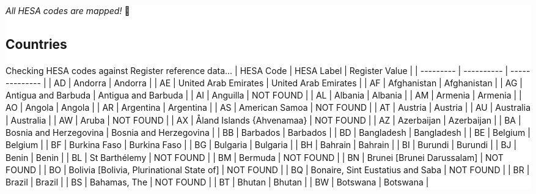 *All HESA codes are mapped!* 🎉


## Countries
Checking HESA codes against Register reference data...
| HESA Code | HESA Label | Register Value |
| --------- | ---------- | -------------- |
| AD | Andorra | Andorra |
| AE | United Arab Emirates | United Arab Emirates |
| AF | Afghanistan | Afghanistan |
| AG | Antigua and Barbuda | Antigua and Barbuda |
| AI | Anguilla | NOT FOUND |
| AL | Albania | Albania |
| AM | Armenia | Armenia |
| AO | Angola | Angola |
| AR | Argentina | Argentina |
| AS | American Samoa | NOT FOUND |
| AT | Austria | Austria |
| AU | Australia | Australia |
| AW | Aruba | NOT FOUND |
| AX | Åland Islands {Ahvenamaa} | NOT FOUND |
| AZ | Azerbaijan | Azerbaijan |
| BA | Bosnia and Herzegovina | Bosnia and Herzegovina |
| BB | Barbados | Barbados |
| BD | Bangladesh | Bangladesh |
| BE | Belgium | Belgium |
| BF | Burkina Faso | Burkina Faso |
| BG | Bulgaria | Bulgaria |
| BH | Bahrain | Bahrain |
| BI | Burundi | Burundi |
| BJ | Benin | Benin |
| BL | St Barthélemy | NOT FOUND |
| BM | Bermuda | NOT FOUND |
| BN | Brunei [Brunei Darussalam] | NOT FOUND |
| BO | Bolivia [Bolivia, Plurinational State of] | NOT FOUND |
| BQ | Bonaire, Sint Eustatius and Saba | NOT FOUND |
| BR | Brazil | Brazil |
| BS | Bahamas, The | NOT FOUND |
| BT | Bhutan | Bhutan |
| BW | Botswana | Botswana |
